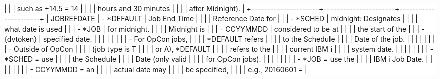 |                     |                      | such as +14.5 = 14   |
|                     |                      | hours and 30 minutes |
|                     |                      | after Midnight).     |
+---------------------+----------------------+----------------------+
| JOBREFDATE          | -   \*DEFAULT        | Job End Time         |
|                     |                      | Reference Date for   |
|                     | -   \*SCHED          | midnight: Designates |
|                     |                      | what date is used    |
|                     | -   \*JOB            | for midnight.        |
|                     |                      | Midnight is          |
|                     | -   CCYYMMDD         | considered to be at  |
|                     |                      | the start of the     |
|                     | -   {dvtoken}        | specified date.      |
|                     |                      |                      |
|                     |                      | -   For OpCon jobs,  |
|                     |                      |     \*DEFAULT refers |
|                     |                      |     to the Schedule  |
|                     |                      |     Date of the job. |
|                     |                      |                      |
|                     |                      | -   Outside of OpCon |
|                     |                      |     (job type is T   |
|                     |                      |     or A), \*DEFAULT |
|                     |                      |     refers to the    |
|                     |                      |     current IBM i    |
|                     |                      |     system date.     |
|                     |                      |                      |
|                     |                      | -   \*SCHED = use    |
|                     |                      |     the Schedule     |
|                     |                      |     Date (only valid |
|                     |                      |     for OpCon jobs). |
|                     |                      |                      |
|                     |                      | -   \*JOB = use the  |
|                     |                      |     IBM i Job Date.  |
|                     |                      |                      |
|                     |                      | -   CCYYMMDD = an    |
|                     |                      |     actual date may  |
|                     |                      |     be specified,    |
|                     |                      |     e.g., 20160601 = |